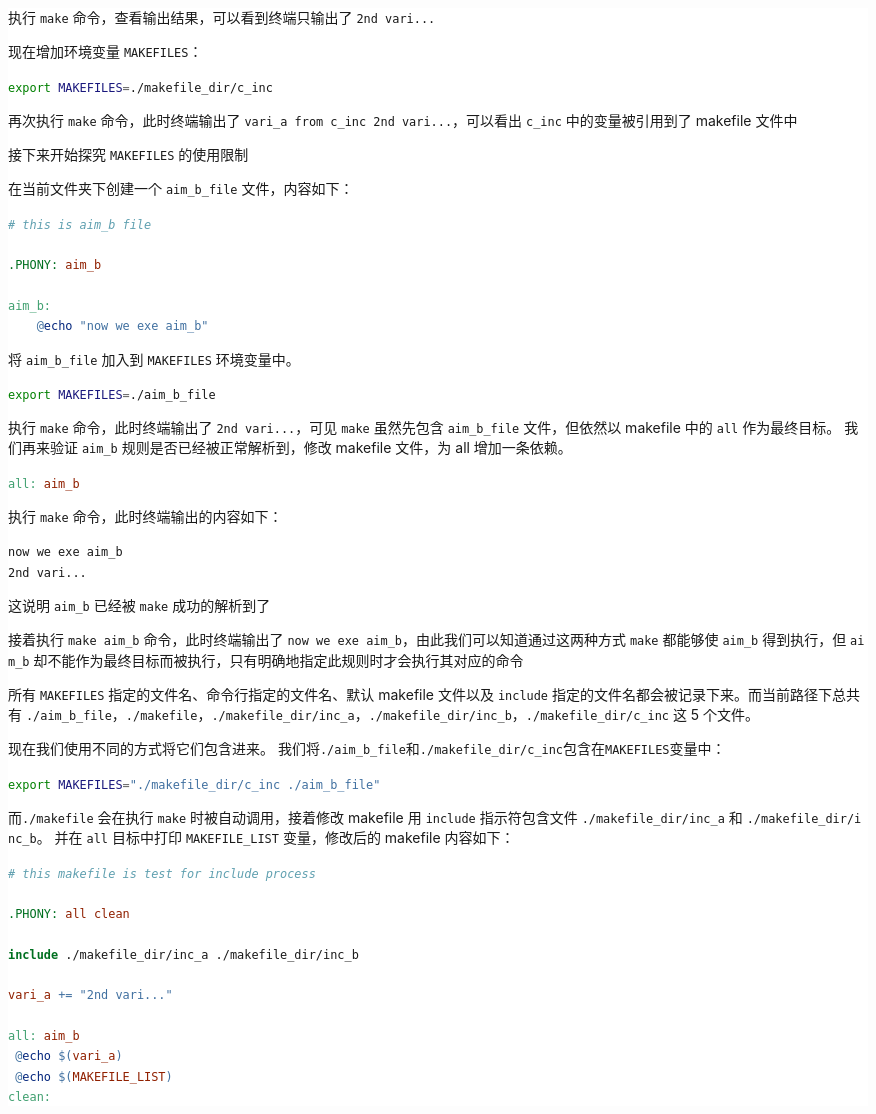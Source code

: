执行 `make` 命令，查看输出结果，可以看到终端只输出了 `2nd vari...`

现在增加环境变量 `MAKEFILES`：

```bash
export MAKEFILES=./makefile_dir/c_inc
```

再次执行 `make` 命令，此时终端输出了 `vari_a from c_inc 2nd vari...`，可以看出 `c_inc` 中的变量被引用到了 makefile 文件中

接下来开始探究 `MAKEFILES` 的使用限制

在当前文件夹下创建一个 `aim_b_file` 文件，内容如下：

```makefile
# this is aim_b file

.PHONY: aim_b

aim_b:
    @echo "now we exe aim_b"
```

将 `aim_b_file` 加入到 `MAKEFILES` 环境变量中。

```bash
export MAKEFILES=./aim_b_file
```

执行 `make` 命令，此时终端输出了 `2nd vari...`，可见 `make` 虽然先包含 `aim_b_file` 文件，但依然以 makefile 中的 `all` 作为最终目标。 我们再来验证 `aim_b` 规则是否已经被正常解析到，修改 makefile 文件，为 all 增加一条依赖。

```makefile
all: aim_b
```

执行 `make` 命令，此时终端输出的内容如下：

```plaintext
now we exe aim_b
2nd vari...
```

这说明 `aim_b` 已经被 `make` 成功的解析到了

接着执行 `make aim_b` 命令，此时终端输出了 `now we exe aim_b`，由此我们可以知道通过这两种方式 `make` 都能够使 `aim_b` 得到执行，但 `aim_b` 却不能作为最终目标而被执行，只有明确地指定此规则时才会执行其对应的命令

所有 `MAKEFILES` 指定的文件名、命令行指定的文件名、默认 makefile 文件以及 `include` 指定的文件名都会被记录下来。而当前路径下总共有 `./aim_b_file`，`./makefile`，`./makefile_dir/inc_a`，`./makefile_dir/inc_b`，`./makefile_dir/c_inc` 这 5 个文件。

现在我们使用不同的方式将它们包含进来。 我们将`./aim_b_file`和`./makefile_dir/c_inc`包含在`MAKEFILES`变量中：

```bash
export MAKEFILES="./makefile_dir/c_inc ./aim_b_file"
```

而`./makefile` 会在执行 `make` 时被自动调用，接着修改 makefile 用 `include` 指示符包含文件 `./makefile_dir/inc_a` 和 `./makefile_dir/inc_b`。 并在 `all` 目标中打印 `MAKEFILE_LIST` 变量，修改后的 makefile 内容如下：

```makefile
# this makefile is test for include process

.PHONY: all clean

include ./makefile_dir/inc_a ./makefile_dir/inc_b

vari_a += "2nd vari..."

all: aim_b
 @echo $(vari_a)
 @echo $(MAKEFILE_LIST)
clean:
```
